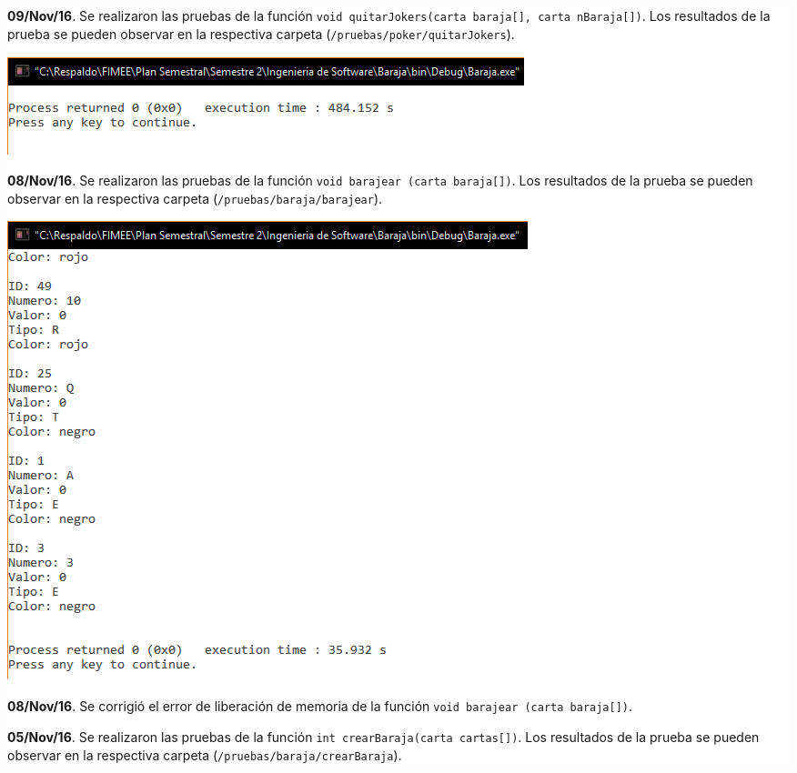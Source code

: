 **09/Nov/16**. Se realizaron las pruebas de la función `void quitarJokers(carta baraja[], carta nBaraja[])`. Los resultados de la prueba se pueden observar en la respectiva carpeta (`/pruebas/poker/quitarJokers`).  

![pQJ](./pruebas/poker/quitarJokers/images/pruebaQuitarJokers.png)  

**08/Nov/16**. Se realizaron las pruebas de la función `void barajear (carta baraja[])`. Los resultados de la prueba se pueden observar en la respectiva carpeta (`/pruebas/baraja/barajear`).  

![pBj](./pruebas/baraja/barajear/images/pruebaBarajear.png)  

**08/Nov/16**. Se corrigió el error de liberación de memoria de la función `void barajear (carta baraja[])`.

**05/Nov/16**. Se realizaron las pruebas de la función `int crearBaraja(carta cartas[])`. Los resultados de la prueba se pueden observar en la respectiva carpeta (`/pruebas/baraja/crearBaraja`).  
